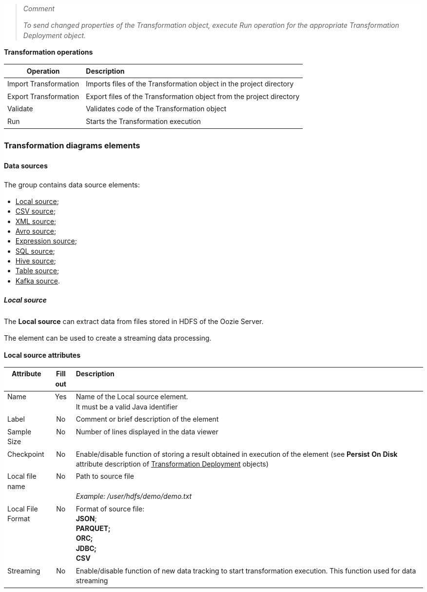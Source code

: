 

> *Comment*
>
> *To send changed properties of the Transformation object, execute Run operation for the appropriate Transformation Deployment object.*



**Transformation operations**

| Operation             | Description                                                  |
| --------------------- | :----------------------------------------------------------- |
| Import Transformation | Imports files of the Transformation object in the project directory |
| Export Transformation | Export files of the Transformation object from the project directory |
| Validate              | Validates code of the Transformation object                  |
| Run                   | Starts the Transformation execution                          |



<a id='elements_of_transformation_diagrams'></a> 

### Transformation diagrams elements

<a id='etlSources'></a> 

#### Data sources

The group contains data source elements:

- [Local source](#local_source);
- [CSV source](#csv_source);
- [XML source](#xml_source);
- [Avro source](#avro_source);
- [Expression source](#expression_source);
- [SQL source](#sql_source);
- [Hive source](#hive_source);
- [Table source](#table_source);
- [Kafka source](#kafka_source).



<a id='etlLocalSource'></a> 

<a id='local_source'></a> 

##### ***Local source***

The **Local source**  can extract data from files stored in HDFS of the Oozie Server.

The element can be used to create a streaming data processing.



**Local source attributes**

| Attribute         | Fill out | Description                                                  |
| ----------------- | :------: | :----------------------------------------------------------- |
| Name              |   Yes    | Name of the Local source element.<br>It must be a valid Java identifier |
| Label             |    No    | Comment or brief description of the element                  |
| Sample Size       |    No    | Number of lines displayed in the data viewer                 |
| Checkpoint        |    No    | Enable/disable function of storing a result obtained in execution of the element (see **Persist On Disk** attribute description of  [Transformation Deployment](#transformationdeployment_objects) objects) |
| Local file name   |    No    | Path to source file<br><br>*Example: /user/hdfs/demo/demo.txt* |
| Local File Format |    No    | Format of source file:<br>**JSON**;<br>**PARQUET;**<br>**ORC;**<br>**JDBC;**<br>**CSV** |
| Streaming         |    No    | Enable/disable function of new data tracking to start transformation execution. This function used for data streaming |
